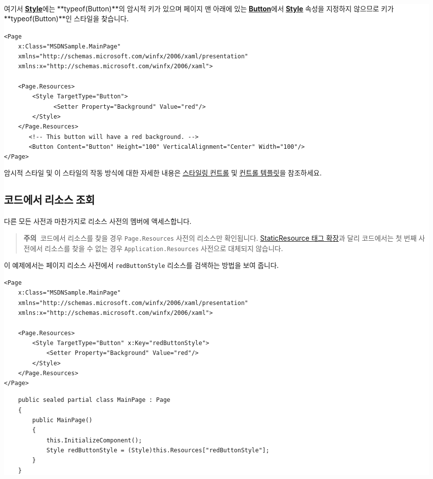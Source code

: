 여기서 [**Style**](https://msdn.microsoft.com/library/windows/apps/br208849)에는 **typeof(Button)**의 암시적 키가 있으며 페이지 맨 아래에 있는 [**Button**](https://msdn.microsoft.com/library/windows/apps/br209265)에서 [**Style**](https://msdn.microsoft.com/library/windows/apps/br208743) 속성을 지정하지 않으므로 키가 **typeof(Button)**인 스타일을 찾습니다.

```XAML
<Page
    x:Class="MSDNSample.MainPage"
    xmlns="http://schemas.microsoft.com/winfx/2006/xaml/presentation"
    xmlns:x="http://schemas.microsoft.com/winfx/2006/xaml">

    <Page.Resources>
        <Style TargetType="Button">
              <Setter Property="Background" Value="red"/>
        </Style>
    </Page.Resources> 
       <!-- This button will have a red background. -->
       <Button Content="Button" Height="100" VerticalAlignment="Center" Width="100"/>
</Page>
```

암시적 스타일 및 이 스타일의 작동 방식에 대한 자세한 내용은 [스타일링 컨트롤](styling-controls.md) 및 [컨트롤 템플릿](control-templates.md)을 참조하세요.

## 코드에서 리소스 조회

다른 모든 사전과 마찬가지로 리소스 사전의 멤버에 액세스합니다.

> **주의**&nbsp;&nbsp;코드에서 리소스를 찾을 경우 `Page.Resources` 사전의 리소스만 확인됩니다. [StaticResource 태그 확장](../xaml-platform/staticresource-markup-extension.md)과 달리 코드에서는 첫 번째 사전에서 리소스를 찾을 수 없는 경우 `Application.Resources` 사전으로 대체되지 않습니다.

 

이 예제에서는 페이지 리소스 사전에서 `redButtonStyle` 리소스를 검색하는 방법을 보여 줍니다.

```XAML
<Page
    x:Class="MSDNSample.MainPage"
    xmlns="http://schemas.microsoft.com/winfx/2006/xaml/presentation"
    xmlns:x="http://schemas.microsoft.com/winfx/2006/xaml">

    <Page.Resources>
        <Style TargetType="Button" x:Key="redButtonStyle">
            <Setter Property="Background" Value="red"/>
        </Style>
    </Page.Resources>
</Page>
```

```CSharp
    public sealed partial class MainPage : Page
    {
        public MainPage()
        {
            this.InitializeComponent();
            Style redButtonStyle = (Style)this.Resources["redButtonStyle"];
        }
    }
```
